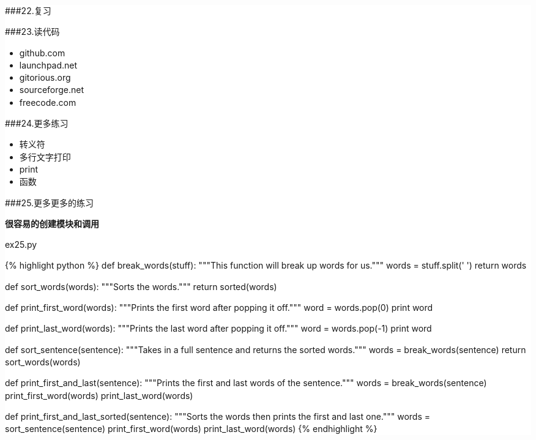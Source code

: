 ###22.复习

###23.读代码

- github.com
- launchpad.net
- gitorious.org
- sourceforge.net
- freecode.com

###24.更多练习

- 转义符
- 多行文字打印
- print
- 函数

###25.更多更多的练习

**很容易的创建模块和调用**

ex25.py

{% highlight python %}
def break_words(stuff):
    """This function will break up words for us."""
    words = stuff.split(' ')
    return words

def sort_words(words):
    """Sorts the words."""
    return sorted(words)

def print_first_word(words):
    """Prints the first word after popping it off."""
    word = words.pop(0)
    print word

def print_last_word(words):
    """Prints the last word after popping it off."""
    word = words.pop(-1)
    print word

def sort_sentence(sentence):
    """Takes in a full sentence and returns the sorted words."""
    words = break_words(sentence)
    return sort_words(words)

def print_first_and_last(sentence):
    """Prints the first and last words of the sentence."""
    words = break_words(sentence)
    print_first_word(words)
    print_last_word(words)

def print_first_and_last_sorted(sentence):
    """Sorts the words then prints the first and last one."""
    words = sort_sentence(sentence)
    print_first_word(words)
    print_last_word(words)
{% endhighlight %}

